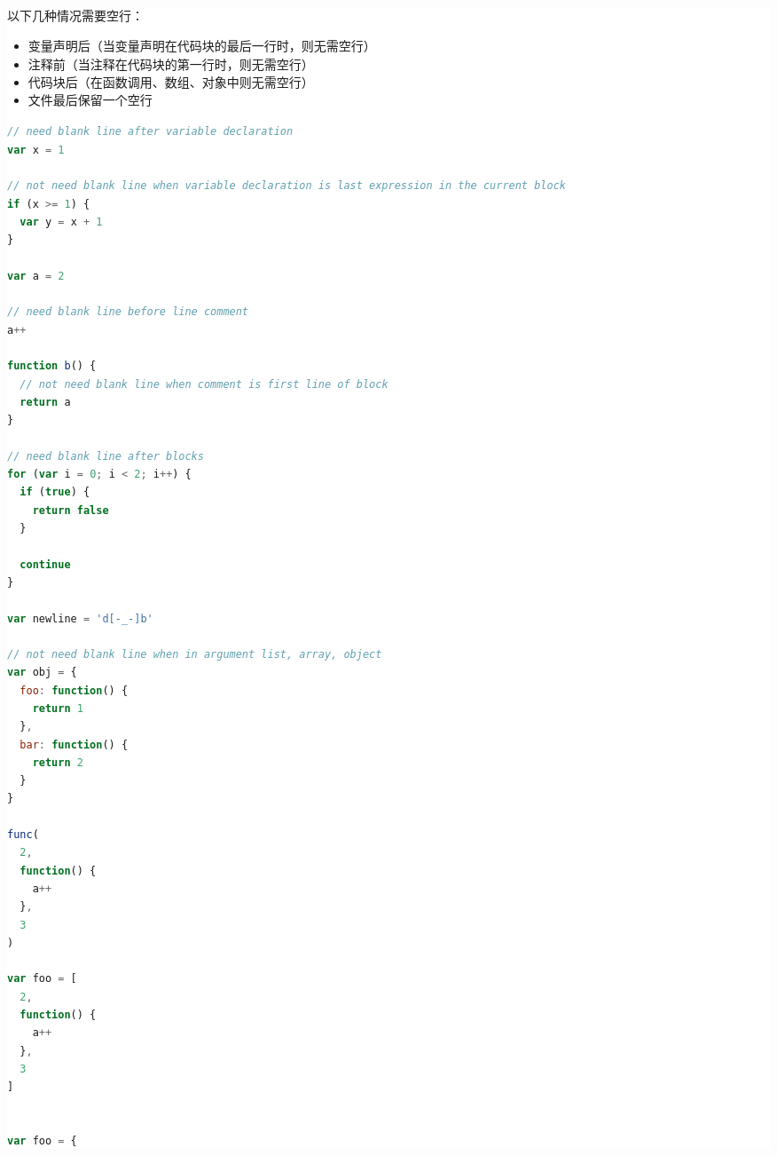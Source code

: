 以下几种情况需要空行：

- 变量声明后（当变量声明在代码块的最后一行时，则无需空行）
- 注释前（当注释在代码块的第一行时，则无需空行）
- 代码块后（在函数调用、数组、对象中则无需空行）
- 文件最后保留一个空行

```javascript
// need blank line after variable declaration
var x = 1

// not need blank line when variable declaration is last expression in the current block
if (x >= 1) {
  var y = x + 1
}

var a = 2

// need blank line before line comment
a++

function b() {
  // not need blank line when comment is first line of block
  return a
}

// need blank line after blocks
for (var i = 0; i < 2; i++) {
  if (true) {
    return false
  }

  continue
}

var newline = 'd[-_-]b'

// not need blank line when in argument list, array, object
var obj = {
  foo: function() {
    return 1
  },
  bar: function() {
    return 2
  }
}

func(
  2,
  function() {
    a++
  },
  3
)

var foo = [
  2,
  function() {
    a++
  },
  3
]


var foo = {
```

  [1]: http://w3c.github.io/html/semantics.html#the-html-element
  [2]: https://www.w3.org/TR/2011/WD-html5-20110525/semantics.html#the-link-element
  [3]: https://www.w3.org/TR/2011/WD-html5-20110525/semantics.html#the-style-element
  [4]: https://www.w3.org/TR/2011/WD-html5-20110525/scripting-1.html#the-script-element
  [5]: https://www.zhihu.com/question/20298345